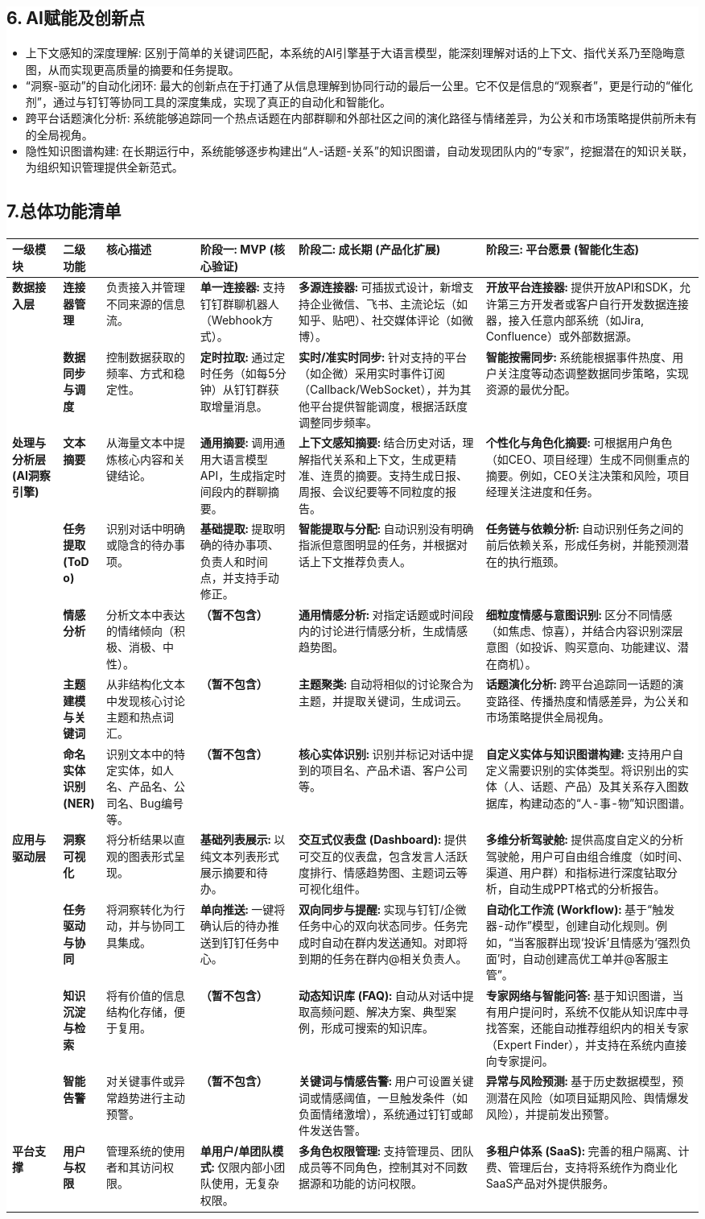 ## 6. AI赋能及创新点

* 上下文感知的深度理解: 区别于简单的关键词匹配，本系统的AI引擎基于大语言模型，能深刻理解对话的上下文、指代关系乃至隐晦意图，从而实现更高质量的摘要和任务提取。
* “洞察-驱动”的自动化闭环: 最大的创新点在于打通了从信息理解到协同行动的最后一公里。它不仅是信息的“观察者”，更是行动的“催化剂”，通过与钉钉等协同工具的深度集成，实现了真正的自动化和智能化。
* 跨平台话题演化分析: 系统能够追踪同一个热点话题在内部群聊和外部社区之间的演化路径与情绪差异，为公关和市场策略提供前所未有的全局视角。
* 隐性知识图谱构建: 在长期运行中，系统能够逐步构建出“人-话题-关系”的知识图谱，自动发现团队内的“专家”，挖掘潜在的知识关联，为组织知识管理提供全新范式。

## 7.总体功能清单

| 一级模块                | 二级功能             | 核心描述                           | 阶段一: MVP (核心验证)                       | 阶段二: 成长期 (产品化扩展)                                                                 | 阶段三: 平台愿景 (智能化生态)                                                                          |
|:--------------------|:-----------------|:-------------------------------|:--------------------------------------|:---------------------------------------------------------------------------------|:-------------------------------------------------------------------------------------------|
| **数据接入层**           | **连接器管理**        | 负责接入并管理不同来源的信息流。               | **单一连接器:** 支持钉钉群聊机器人（Webhook方式）。      | **多源连接器:** 可插拔式设计，新增支持企业微信、飞书、主流论坛（如知乎、贴吧）、社交媒体评论（如微博）。                          | **开放平台连接器:** 提供开放API和SDK，允许第三方开发者或客户自行开发数据连接器，接入任意内部系统（如Jira, Confluence）或外部数据源。           |
|                     | **数据同步与调度**      | 控制数据获取的频率、方式和稳定性。              | **定时拉取:** 通过定时任务（如每5分钟）从钉钉群获取增量消息。    | **实时/准实时同步:** 针对支持的平台（如企微）采用实时事件订阅（Callback/WebSocket），并为其他平台提供智能调度，根据活跃度调整同步频率。 | **智能按需同步:** 系统能根据事件热度、用户关注度等动态调整数据同步策略，实现资源的最优分配。                                          |
| **处理与分析层 (AI洞察引擎)** | **文本摘要**         | 从海量文本中提炼核心内容和关键结论。             | **通用摘要:** 调用通用大语言模型API，生成指定时间段内的群聊摘要。 | **上下文感知摘要:** 结合历史对话，理解指代关系和上下文，生成更精准、连贯的摘要。支持生成日报、周报、会议纪要等不同粒度的报告。               | **个性化与角色化摘要:** 可根据用户角色（如CEO、项目经理）生成不同侧重点的摘要。例如，CEO关注决策和风险，项目经理关注进度和任务。                     |
|                     | **任务提取 (ToDo)**  | 识别对话中明确或隐含的待办事项。               | **基础提取:** 提取明确的待办事项、负责人和时间点，并支持手动修正。  | **智能提取与分配:** 自动识别没有明确指派但意图明显的任务，并根据对话上下文推荐负责人。                                   | **任务链与依赖分析:** 自动识别任务之间的前后依赖关系，形成任务树，并能预测潜在的执行瓶颈。                                           |
|                     | **情感分析**         | 分析文本中表达的情绪倾向（积极、消极、中性）。        | **（暂不包含）**                            | **通用情感分析:** 对指定话题或时间段内的讨论进行情感分析，生成情感趋势图。                                         | **细粒度情感与意图识别:** 区分不同情感（如焦虑、惊喜），并结合内容识别深层意图（如投诉、购买意向、功能建议、潜在商机）。                            |
|                     | **主题建模与关键词**     | 从非结构化文本中发现核心讨论主题和热点词汇。         | **（暂不包含）**                            | **主题聚类:** 自动将相似的讨论聚合为主题，并提取关键词，生成词云。                                             | **话题演化分析:** 跨平台追踪同一话题的演变路径、传播热度和情感差异，为公关和市场策略提供全局视角。                                       |
|                     | **命名实体识别 (NER)** | 识别文本中的特定实体，如人名、产品名、公司名、Bug编号等。 | **（暂不包含）**                            | **核心实体识别:** 识别并标记对话中提到的项目名、产品术语、客户公司等。                                           | **自定义实体与知识图谱构建:** 支持用户自定义需要识别的实体类型。将识别出的实体（人、话题、产品）及其关系存入图数据库，构建动态的“人-事-物”知识图谱。            |
| **应用与驱动层**          | **洞察可视化**        | 将分析结果以直观的图表形式呈现。               | **基础列表展示:** 以纯文本列表形式展示摘要和待办。          | **交互式仪表盘 (Dashboard):** 提供可交互的仪表盘，包含发言人活跃度排行、情感趋势图、主题词云等可视化组件。                   | **多维分析驾驶舱:** 提供高度自定义的分析驾驶舱，用户可自由组合维度（如时间、渠道、用户群）和指标进行深度钻取分析，自动生成PPT格式的分析报告。                |
|                     | **任务驱动与协同**      | 将洞察转化为行动，并与协同工具集成。             | **单向推送:** 一键将确认后的待办推送到钉钉任务中心。         | **双向同步与提醒:** 实现与钉钉/企微任务中心的双向状态同步。任务完成时自动在群内发送通知。对即将到期的任务在群内@相关负责人。               | **自动化工作流 (Workflow):** 基于“触发器-动作”模型，创建自动化规则。例如，“当客服群出现‘投诉’且情感为‘强烈负面’时，自动创建高优工单并@客服主管”。     |
|                     | **知识沉淀与检索**      | 将有价值的信息结构化存储，便于复用。             | **（暂不包含）**                            | **动态知识库 (FAQ):** 自动从对话中提取高频问题、解决方案、典型案例，形成可搜索的知识库。                               | **专家网络与智能问答:** 基于知识图谱，当有用户提问时，系统不仅能从知识库中寻找答案，还能自动推荐组织内的相关专家（Expert Finder），并支持在系统内直接向专家提问。 |
|                     | **智能告警**         | 对关键事件或异常趋势进行主动预警。              | **（暂不包含）**                            | **关键词与情感告警:** 用户可设置关键词或情感阈值，一旦触发条件（如负面情绪激增），系统通过钉钉或邮件发送告警。                       | **异常与风险预测:** 基于历史数据模型，预测潜在风险（如项目延期风险、舆情爆发风险），并提前发出预警。                                      |
| **平台支撑**            | **用户与权限**        | 管理系统的使用者和其访问权限。                | **单用户/单团队模式:** 仅限内部小团队使用，无复杂权限。       | **多角色权限管理:** 支持管理员、团队成员等不同角色，控制其对不同数据源和功能的访问权限。                                  | **多租户体系 (SaaS):** 完善的租户隔离、计费、管理后台，支持将系统作为商业化SaaS产品对外提供服务。                                  |


